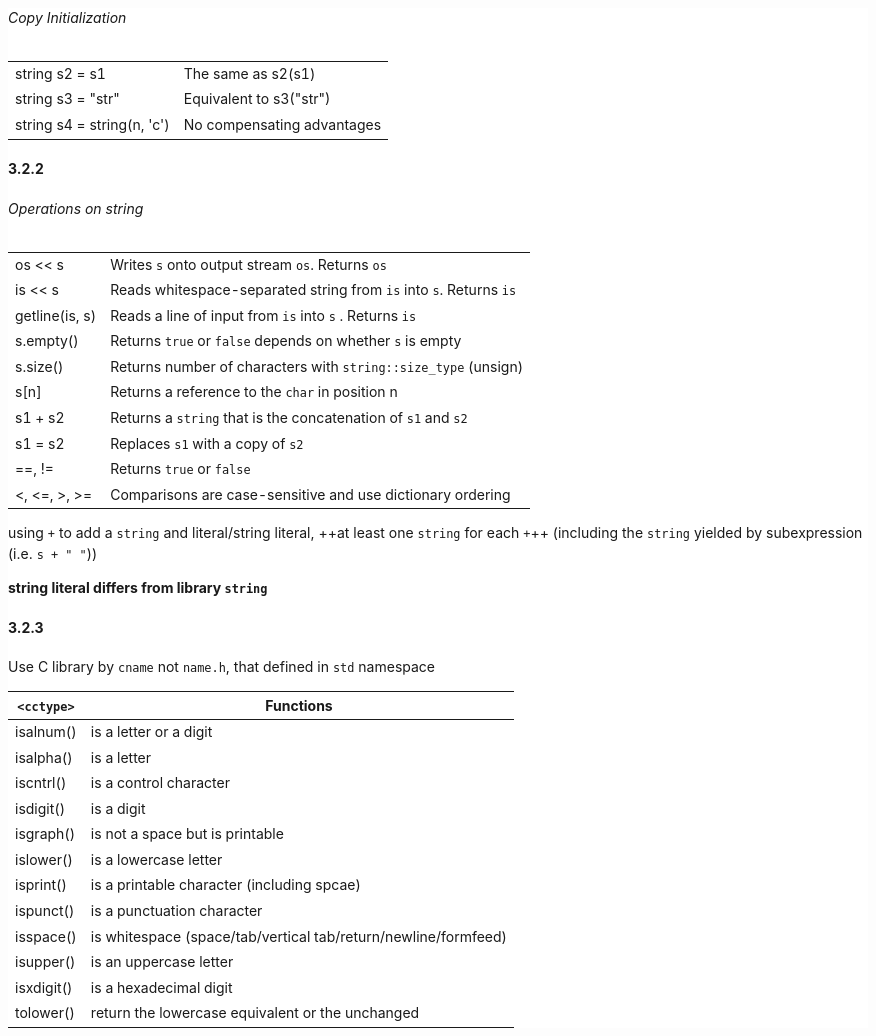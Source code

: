 ###### Copy Initialization

|                            |                            |
| -------------------------- | -------------------------- |
| string s2 = s1             | The same as s2(s1)         |
| string s3 = "str"          | Equivalent to s3("str")    |
| string s4 = string(n, 'c') | No compensating advantages |

#### 3.2.2

###### Operations on string

|                |                                                                    |
| -------------- | ------------------------------------------------------------------ |
| os << s        | Writes `s` onto output stream `os`. Returns `os`                   |
| is << s        | Reads whitespace-separated string from `is` into `s`. Returns `is` |
| getline(is, s) | Reads a line of input from `is` into `s` . Returns `is`            |
| s.empty()      | Returns `true` or `false` depends on whether `s` is empty          |
| s.size()       | Returns number of characters with `string::size_type` (unsign)     |
| s[n]           | Returns a reference to the `char` in position n                    |
| s1 + s2        | Returns a `string` that is the concatenation of `s1` and `s2`      |
| s1 = s2        | Replaces `s1` with a copy of `s2`                                  |
| ==, !=         | Returns `true` or `false`                                          |
| <, <=, >, >=   | Comparisons are case-sensitive and use dictionary ordering         |

using `+` to add a `string` and literal/string literal, ++at least one `string` for each `+`++ (including the `string` yielded by subexpression (i.e. `s + " "`))

**string literal differs from library `string`**

#### 3.2.3

Use C library by `cname` not `name.h`, that defined in `std` namespace

| `<cctype>` | Functions                                                      |
| ---------- | -------------------------------------------------------------- |
| isalnum()  | is a letter or a digit                                         |
| isalpha()  | is a letter                                                    |
| iscntrl()  | is a control character                                         |
| isdigit()  | is a digit                                                     |
| isgraph()  | is not a space but is printable                                |
| islower()  | is a lowercase letter                                          |
| isprint()  | is a printable character (including spcae)                     |
| ispunct()  | is a punctuation character                                     |
| isspace()  | is whitespace (space/tab/vertical tab/return/newline/formfeed) |
| isupper()  | is an uppercase letter                                         |
| isxdigit() | is a hexadecimal digit                                         |
| tolower()  | return the lowercase equivalent or the unchanged               |